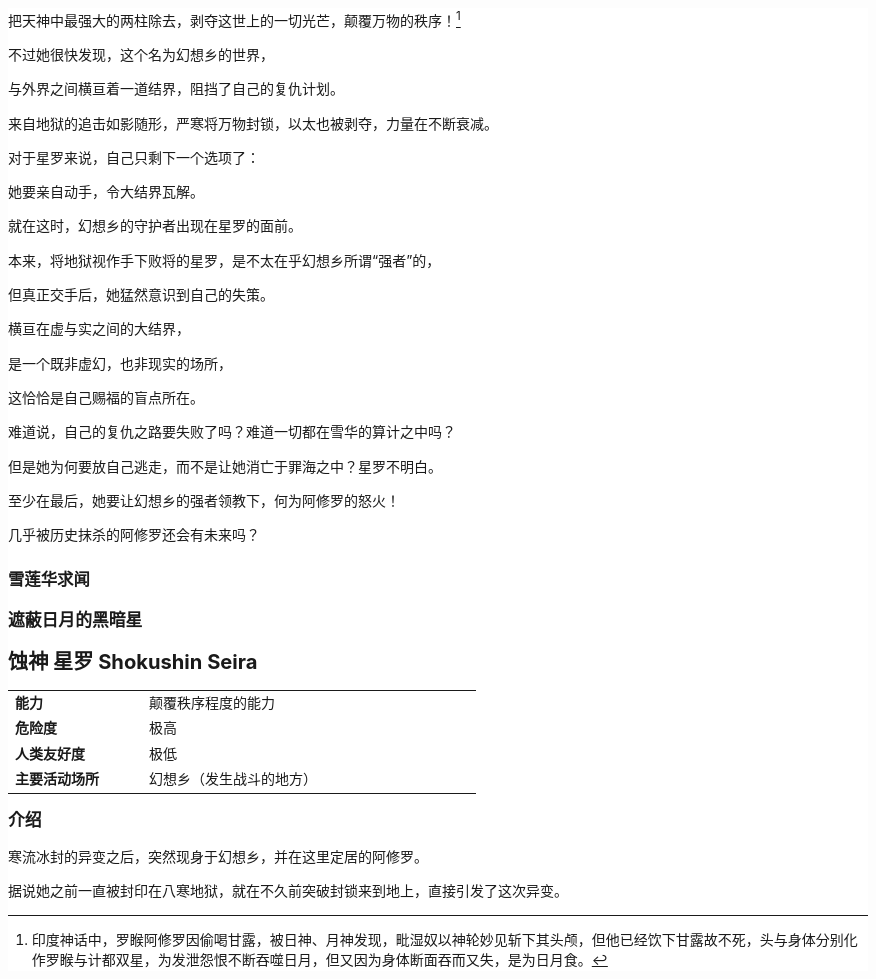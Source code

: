 把天神中最强大的两柱除去，剥夺这世上的一切光芒，颠覆万物的秩序！[^cite_note-罗睺-1]  

  

不过她很快发现，这个名为幻想乡的世界，  

与外界之间横亘着一道结界，阻挡了自己的复仇计划。  

来自地狱的追击如影随形，严寒将万物封锁，以太也被剥夺，力量在不断衰减。  

对于星罗来说，自己只剩下一个选项了：  

她要亲自动手，令大结界瓦解。  

  

就在这时，幻想乡的守护者出现在星罗的面前。  

  

本来，将地狱视作手下败将的星罗，是不太在乎幻想乡所谓“强者”的，  

但真正交手后，她猛然意识到自己的失策。  

横亘在虚与实之间的大结界，  

是一个既非虚幻，也非现实的场所，  

这恰恰是自己赐福的盲点所在。  

  

难道说，自己的复仇之路要失败了吗？难道一切都在雪华的算计之中吗？  

但是她为何要放自己逃走，而不是让她消亡于罪海之中？星罗不明白。  

  

至少在最后，她要让幻想乡的强者领教下，何为阿修罗的怒火！  

  

几乎被历史抹杀的阿修罗还会有未来吗？
  



### 雪莲华求闻
  
 **<big>遮蔽日月的黑暗星</big>**   

 **<big><big>蚀神 星罗 Shokushin Seira</big></big>** 
  


<table><tbody><tr><td width="120px"><b>能力</b></td><td width="320px">颠覆秩序程度的能力</td></tr><tr><td width="120px"><b>危险度</b></td><td width="320px">极高</td></tr><tr><td width="120px"><b>人类友好度</b></td><td width="320px">极低</td></tr><tr><td width="120px"><b>主要活动场所</b></td><td width="320px">幻想乡（发生战斗的地方）</td></tr></tbody></table>


  
 **<big>介绍</big>** 
  


  
寒流冰封的异变之后，突然现身于幻想乡，并在这里定居的阿修罗。  

据说她之前一直被封印在八寒地狱，就在不久前突破封锁来到地上，直接引发了这次异变。  


[^cite_note-罗睺-1]: 印度神话中，罗睺阿修罗因偷喝甘露，被日神、月神发现，毗湿奴以神轮妙见斩下其头颅，但他已经饮下甘露故不死，头与身体分别化作罗睺与计都双星，为发泄怨恨不断吞噬日月，但又因为身体断面吞而又失，是为日月食。